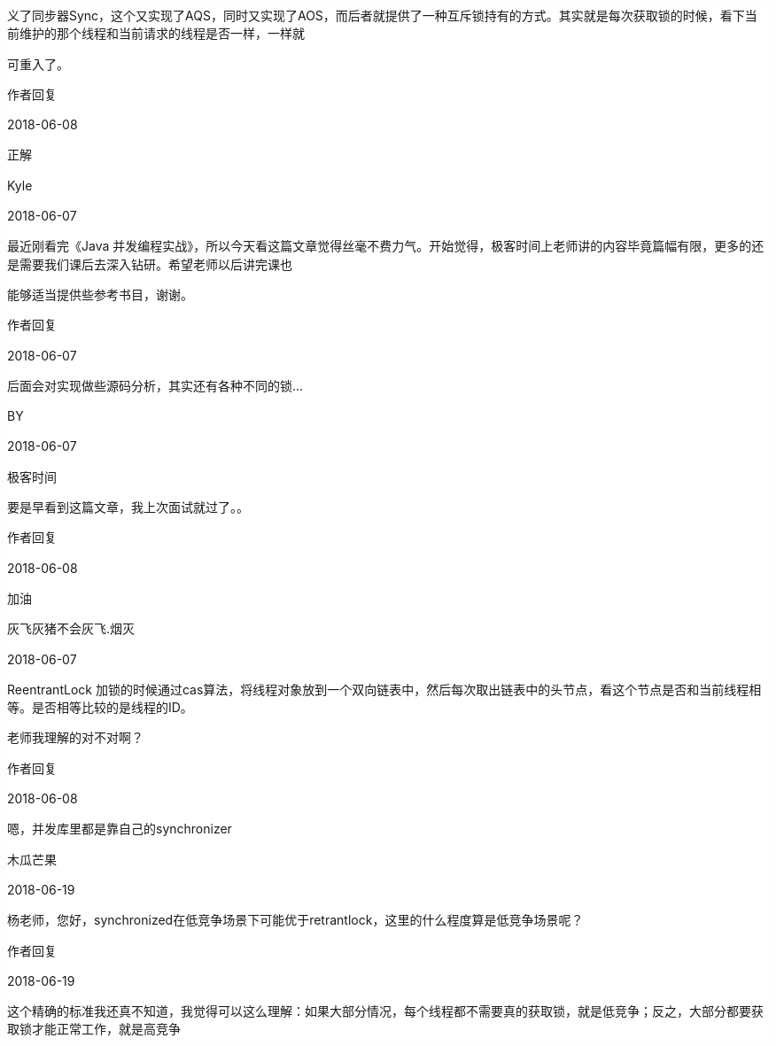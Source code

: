 义了同步器Sync，这个又实现了AQS，同时又实现了AOS，而后者就提供了一种互斥锁持有的方式。其实就是每次获取锁的时候，看下当前维护的那个线程和当前请求的线程是否一样，一样就

可重入了。

作者回复

2018-06-08

正解

Kyle

2018-06-07

最近刚看完《Java 并发编程实战》，所以今天看这篇文章觉得丝毫不费力气。开始觉得，极客时间上老师讲的内容毕竟篇幅有限，更多的还是需要我们课后去深入钻研。希望老师以后讲完课也

能够适当提供些参考书目，谢谢。

作者回复

2018-06-07

后面会对实现做些源码分析，其实还有各种不同的锁...

BY

2018-06-07



极客时间

要是早看到这篇文章，我上次面试就过了。。

作者回复

2018-06-08

加油

灰飞灰猪不会灰飞.烟灭

2018-06-07

ReentrantLock 加锁的时候通过cas算法，将线程对象放到一个双向链表中，然后每次取出链表中的头节点，看这个节点是否和当前线程相等。是否相等比较的是线程的ID。

老师我理解的对不对啊？

作者回复

2018-06-08

嗯，并发库里都是靠自己的synchronizer

木瓜芒果

2018-06-19

杨老师，您好，synchronized在低竞争场景下可能优于retrantlock，这里的什么程度算是低竞争场景呢？

作者回复

2018-06-19

这个精确的标准我还真不知道，我觉得可以这么理解：如果大部分情况，每个线程都不需要真的获取锁，就是低竞争；反之，大部分都要获取锁才能正常工作，就是高竞争
